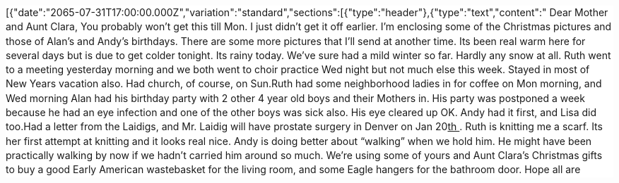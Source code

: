 [{"date":"2065-07-31T17:00:00.000Z","variation":"standard","sections":[{"type":"header"},{"type":"text","content":" Dear Mother and Aunt Clara, You probably won’t get this till Mon. I just didn’t get it off earlier. I’m enclosing some of the Christmas pictures and those of Alan’s and Andy’s birthdays. There are some more pictures that I’ll send at another time. Its been real warm here for several days but is due to get colder tonight. Its rainy today. We’ve sure had a mild winter so far. Hardly any snow at all. Ruth went to a meeting yesterday morning and we both went to choir practice Wed night but not much else this week. Stayed in most of New Years vacation also. Had church, of course, on Sun.Ruth had some neighborhood ladies in for coffee on Mon morning, and Wed morning Alan had his birthday party with 2 other 4 year old boys and their Mothers in. His party was postponed a week because he had an eye infection and one of the other boys was sick also. His eye cleared up OK. Andy had it first, and Lisa did too.Had a letter from the Laidigs, and Mr. Laidig will have prostate surgery in Denver on Jan 20<u>th
</u>. Ruth is knitting me a scarf. Its her first attempt at knitting and it looks real nice. Andy is doing better about “walking” when we hold him. He might have been practically walking by now if we hadn’t carried him around so much. We’re using some of yours and Aunt Clara’s Christmas gifts to buy a good Early American wastebasket for the living room, and some Eagle hangers for the bathroom door. Hope all are